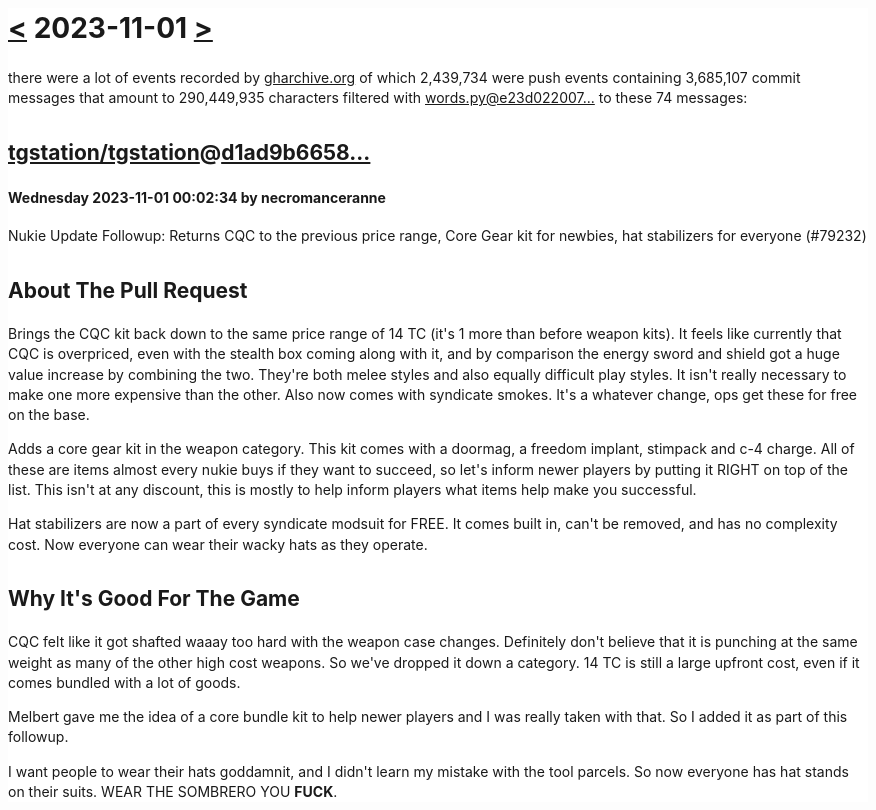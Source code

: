 # [<](2023-10-31.md) 2023-11-01 [>](2023-11-02.md)

there were a lot of events recorded by [gharchive.org](https://www.gharchive.org/) of which 2,439,734 were push events containing 3,685,107 commit messages that amount to 290,449,935 characters filtered with [words.py@e23d022007...](https://github.com/defgsus/good-github/blob/e23d022007992279f9bcb3a9fd40126629d787e2/src/words.py) to these 74 messages:


## [tgstation/tgstation](https://github.com/tgstation/tgstation)@[d1ad9b6658...](https://github.com/tgstation/tgstation/commit/d1ad9b665823708c3ae651eb9729023968e7feaf)
#### Wednesday 2023-11-01 00:02:34 by necromanceranne

Nukie Update Followup: Returns CQC to the previous price range, Core Gear kit for newbies, hat stabilizers for everyone (#79232)

## About The Pull Request

Brings the CQC kit back down to the same price range of 14 TC (it's 1
more than before weapon kits). It feels like currently that CQC is
overpriced, even with the stealth box coming along with it, and by
comparison the energy sword and shield got a huge value increase by
combining the two. They're both melee styles and also equally difficult
play styles. It isn't really necessary to make one more expensive than
the other. Also now comes with syndicate smokes. It's a whatever change,
ops get these for free on the base.

Adds a core gear kit in the weapon category. This kit comes with a
doormag, a freedom implant, stimpack and c-4 charge. All of these are
items almost every nukie buys if they want to succeed, so let's inform
newer players by putting it RIGHT on top of the list. This isn't at any
discount, this is mostly to help inform players what items help make you
successful.

Hat stabilizers are now a part of every syndicate modsuit for FREE. It
comes built in, can't be removed, and has no complexity cost. Now
everyone can wear their wacky hats as they operate.

## Why It's Good For The Game

CQC felt like it got shafted waaay too hard with the weapon case
changes. Definitely don't believe that it is punching at the same weight
as many of the other high cost weapons. So we've dropped it down a
category. 14 TC is still a large upfront cost, even if it comes bundled
with a lot of goods.

Melbert gave me the idea of a core bundle kit to help newer players and
I was really taken with that. So I added it as part of this followup.

I want people to wear their hats goddamnit, and I didn't learn my
mistake with the tool parcels. So now everyone has hat stands on their
suits. WEAR THE SOMBRERO YOU **FUCK**.
